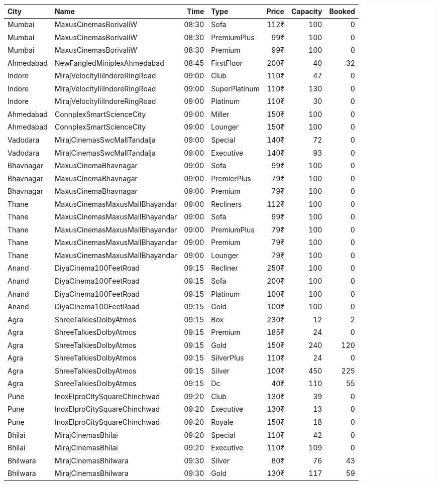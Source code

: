 | City                  | Name                                                 |  Time | Type                    |  Price | Capacity | Booked |
| :-------------------- | :--------------------------------------------------- | ----: | :---------------------- | -----: | -------: | -----: |
| Mumbai                | MaxusCinemasBorivaliW                                | 08:30 | Sofa                    |   112₹ |      100 |      0 |
| Mumbai                | MaxusCinemasBorivaliW                                | 08:30 | PremiumPlus             |    99₹ |      100 |      0 |
| Mumbai                | MaxusCinemasBorivaliW                                | 08:30 | Premium                 |    99₹ |      100 |      0 |
| Ahmedabad             | NewFangledMiniplexAhmedabad                          | 08:45 | FirstFloor              |   200₹ |       40 |     32 |
| Indore                | MirajVelocityIiiIndoreRingRoad                       | 09:00 | Club                    |   110₹ |       47 |      0 |
| Indore                | MirajVelocityIiiIndoreRingRoad                       | 09:00 | SuperPlatinum           |   110₹ |      130 |      0 |
| Indore                | MirajVelocityIiiIndoreRingRoad                       | 09:00 | Platinum                |   110₹ |       30 |      0 |
| Ahmedabad             | ConnplexSmartScienceCity                             | 09:00 | Miller                  |   150₹ |      100 |      0 |
| Ahmedabad             | ConnplexSmartScienceCity                             | 09:00 | Lounger                 |   150₹ |      100 |      0 |
| Vadodara              | MirajCinemasSwcMallTandalja                          | 09:00 | Special                 |   140₹ |       72 |      0 |
| Vadodara              | MirajCinemasSwcMallTandalja                          | 09:00 | Executive               |   140₹ |       93 |      0 |
| Bhavnagar             | MaxusCinemaBhavnagar                                 | 09:00 | Sofa                    |    99₹ |      100 |      0 |
| Bhavnagar             | MaxusCinemaBhavnagar                                 | 09:00 | PremierPlus             |    79₹ |      100 |      0 |
| Bhavnagar             | MaxusCinemaBhavnagar                                 | 09:00 | Premium                 |    79₹ |      100 |      0 |
| Thane                 | MaxusCinemasMaxusMallBhayandar                       | 09:00 | Recliners               |   112₹ |      100 |      0 |
| Thane                 | MaxusCinemasMaxusMallBhayandar                       | 09:00 | Sofa                    |    99₹ |      100 |      0 |
| Thane                 | MaxusCinemasMaxusMallBhayandar                       | 09:00 | PremiumPlus             |    79₹ |      100 |      0 |
| Thane                 | MaxusCinemasMaxusMallBhayandar                       | 09:00 | Premium                 |    79₹ |      100 |      0 |
| Thane                 | MaxusCinemasMaxusMallBhayandar                       | 09:00 | Lounger                 |    79₹ |      100 |      0 |
| Anand                 | DiyaCinema100FeetRoad                                | 09:15 | Recliner                |   250₹ |      100 |      0 |
| Anand                 | DiyaCinema100FeetRoad                                | 09:15 | Sofa                    |   200₹ |      100 |      0 |
| Anand                 | DiyaCinema100FeetRoad                                | 09:15 | Platinum                |   100₹ |      100 |      0 |
| Anand                 | DiyaCinema100FeetRoad                                | 09:15 | Gold                    |   100₹ |      100 |      0 |
| Agra                  | ShreeTalkiesDolbyAtmos                               | 09:15 | Box                     |   230₹ |       12 |      2 |
| Agra                  | ShreeTalkiesDolbyAtmos                               | 09:15 | Premium                 |   185₹ |       24 |      0 |
| Agra                  | ShreeTalkiesDolbyAtmos                               | 09:15 | Gold                    |   150₹ |      240 |    120 |
| Agra                  | ShreeTalkiesDolbyAtmos                               | 09:15 | SilverPlus              |   110₹ |       24 |      0 |
| Agra                  | ShreeTalkiesDolbyAtmos                               | 09:15 | Silver                  |   100₹ |      450 |    225 |
| Agra                  | ShreeTalkiesDolbyAtmos                               | 09:15 | Dc                      |    40₹ |      110 |     55 |
| Pune                  | InoxElproCitySquareChinchwad                         | 09:20 | Club                    |   130₹ |       39 |      0 |
| Pune                  | InoxElproCitySquareChinchwad                         | 09:20 | Executive               |   130₹ |       13 |      0 |
| Pune                  | InoxElproCitySquareChinchwad                         | 09:20 | Royale                  |   150₹ |       18 |      0 |
| Bhilai                | MirajCinemasBhilai                                   | 09:20 | Special                 |   110₹ |       42 |      0 |
| Bhilai                | MirajCinemasBhilai                                   | 09:20 | Executive               |   110₹ |      109 |      0 |
| Bhilwara              | MirajCinemasBhilwara                                 | 09:30 | Silver                  |    80₹ |       76 |     43 |
| Bhilwara              | MirajCinemasBhilwara                                 | 09:30 | Gold                    |   130₹ |      117 |     59 |